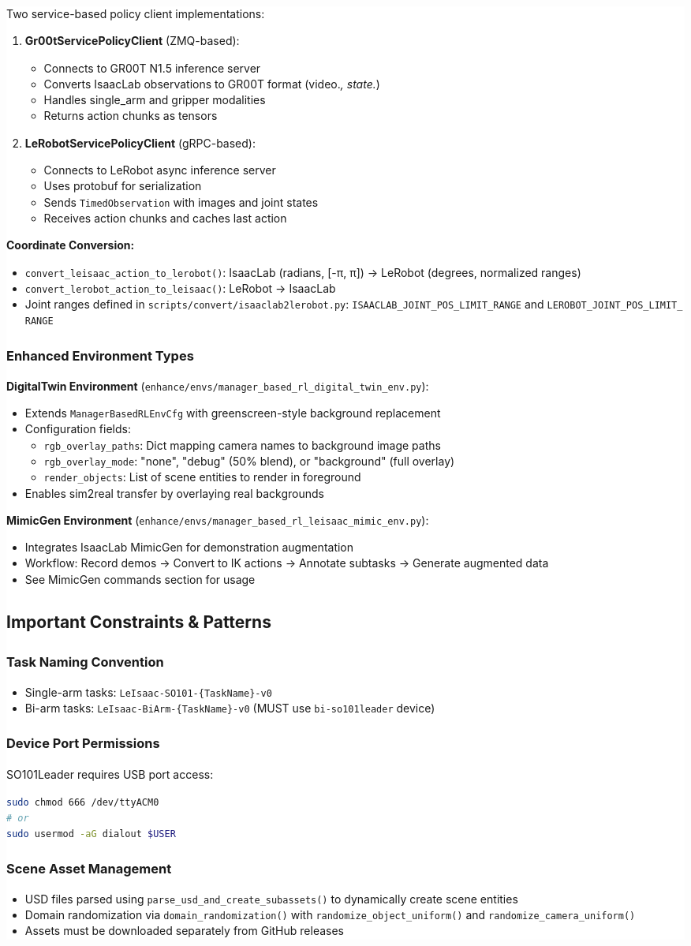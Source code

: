 Two service-based policy client implementations:

1. **Gr00tServicePolicyClient** (ZMQ-based):
   - Connects to GR00T N1.5 inference server
   - Converts IsaacLab observations to GR00T format (video.*, state.*)
   - Handles single_arm and gripper modalities
   - Returns action chunks as tensors

2. **LeRobotServicePolicyClient** (gRPC-based):
   - Connects to LeRobot async inference server
   - Uses protobuf for serialization
   - Sends `TimedObservation` with images and joint states
   - Receives action chunks and caches last action

**Coordinate Conversion:**
- `convert_leisaac_action_to_lerobot()`: IsaacLab (radians, [-π, π]) → LeRobot (degrees, normalized ranges)
- `convert_lerobot_action_to_leisaac()`: LeRobot → IsaacLab
- Joint ranges defined in `scripts/convert/isaaclab2lerobot.py`: `ISAACLAB_JOINT_POS_LIMIT_RANGE` and `LEROBOT_JOINT_POS_LIMIT_RANGE`

### Enhanced Environment Types

**DigitalTwin Environment** (`enhance/envs/manager_based_rl_digital_twin_env.py`):
- Extends `ManagerBasedRLEnvCfg` with greenscreen-style background replacement
- Configuration fields:
  - `rgb_overlay_paths`: Dict mapping camera names to background image paths
  - `rgb_overlay_mode`: "none", "debug" (50% blend), or "background" (full overlay)
  - `render_objects`: List of scene entities to render in foreground
- Enables sim2real transfer by overlaying real backgrounds

**MimicGen Environment** (`enhance/envs/manager_based_rl_leisaac_mimic_env.py`):
- Integrates IsaacLab MimicGen for demonstration augmentation
- Workflow: Record demos → Convert to IK actions → Annotate subtasks → Generate augmented data
- See MimicGen commands section for usage

## Important Constraints & Patterns

### Task Naming Convention
- Single-arm tasks: `LeIsaac-SO101-{TaskName}-v0`
- Bi-arm tasks: `LeIsaac-BiArm-{TaskName}-v0` (MUST use `bi-so101leader` device)

### Device Port Permissions
SO101Leader requires USB port access:
```bash
sudo chmod 666 /dev/ttyACM0
# or
sudo usermod -aG dialout $USER
```

### Scene Asset Management
- USD files parsed using `parse_usd_and_create_subassets()` to dynamically create scene entities
- Domain randomization via `domain_randomization()` with `randomize_object_uniform()` and `randomize_camera_uniform()`
- Assets must be downloaded separately from GitHub releases
